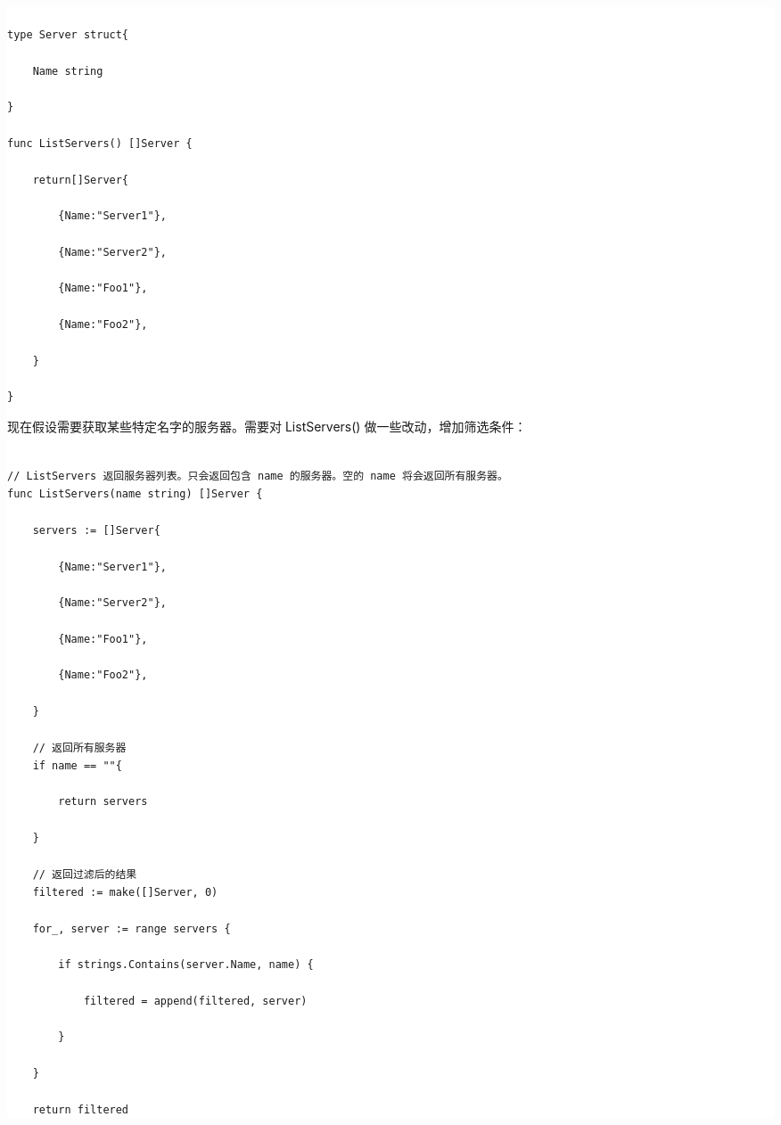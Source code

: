 ```

type Server struct{

    Name string

}

func ListServers() []Server {

    return[]Server{

        {Name:"Server1"},

        {Name:"Server2"},

        {Name:"Foo1"},

        {Name:"Foo2"},

    }

}
```
现在假设需要获取某些特定名字的服务器。需要对 ListServers() 做一些改动，增加筛选条件：

```

// ListServers 返回服务器列表。只会返回包含 name 的服务器。空的 name 将会返回所有服务器。
func ListServers(name string) []Server {

    servers := []Server{

        {Name:"Server1"},

        {Name:"Server2"},

        {Name:"Foo1"},

        {Name:"Foo2"},

    }

    // 返回所有服务器
    if name == ""{

        return servers

    }

    // 返回过滤后的结果
    filtered := make([]Server, 0)

    for_, server := range servers {

        if strings.Contains(server.Name, name) {

            filtered = append(filtered, server)

        }

    }

    return filtered

```